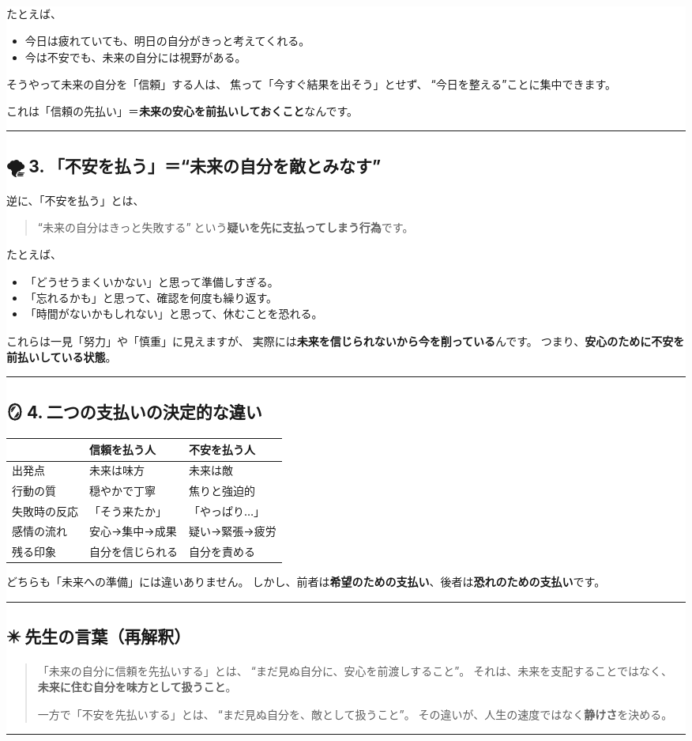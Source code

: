 たとえば、

* 今日は疲れていても、明日の自分がきっと考えてくれる。
* 今は不安でも、未来の自分には視野がある。

そうやって未来の自分を「信頼」する人は、
焦って「今すぐ結果を出そう」とせず、
“今日を整える”ことに集中できます。

これは「信頼の先払い」＝**未来の安心を前払いしておくこと**なんです。

---

## 🌪 3. 「不安を払う」＝“未来の自分を敵とみなす”

逆に、「不安を払う」とは、

> “未来の自分はきっと失敗する”
> という**疑いを先に支払ってしまう行為**です。

たとえば、

* 「どうせうまくいかない」と思って準備しすぎる。
* 「忘れるかも」と思って、確認を何度も繰り返す。
* 「時間がないかもしれない」と思って、休むことを恐れる。

これらは一見「努力」や「慎重」に見えますが、
実際には**未来を信じられないから今を削っている**んです。
つまり、**安心のために不安を前払いしている状態**。

---

## 🪞 4. 二つの支払いの決定的な違い

|        | 信頼を払う人   | 不安を払う人   |
| :----- | :------- | :------- |
| 出発点    | 未来は味方    | 未来は敵     |
| 行動の質   | 穏やかで丁寧   | 焦りと強迫的   |
| 失敗時の反応 | 「そう来たか」  | 「やっぱり…」  |
| 感情の流れ  | 安心→集中→成果 | 疑い→緊張→疲労 |
| 残る印象   | 自分を信じられる | 自分を責める   |

どちらも「未来への準備」には違いありません。
しかし、前者は**希望のための支払い**、後者は**恐れのための支払い**です。

---

## ✴️ 先生の言葉（再解釈）

> 「未来の自分に信頼を先払いする」とは、
> “まだ見ぬ自分に、安心を前渡しすること”。
> それは、未来を支配することではなく、
> **未来に住む自分を味方として扱うこと**。
>
> 一方で「不安を先払いする」とは、
> “まだ見ぬ自分を、敵として扱うこと”。
> その違いが、人生の速度ではなく**静けさ**を決める。

---